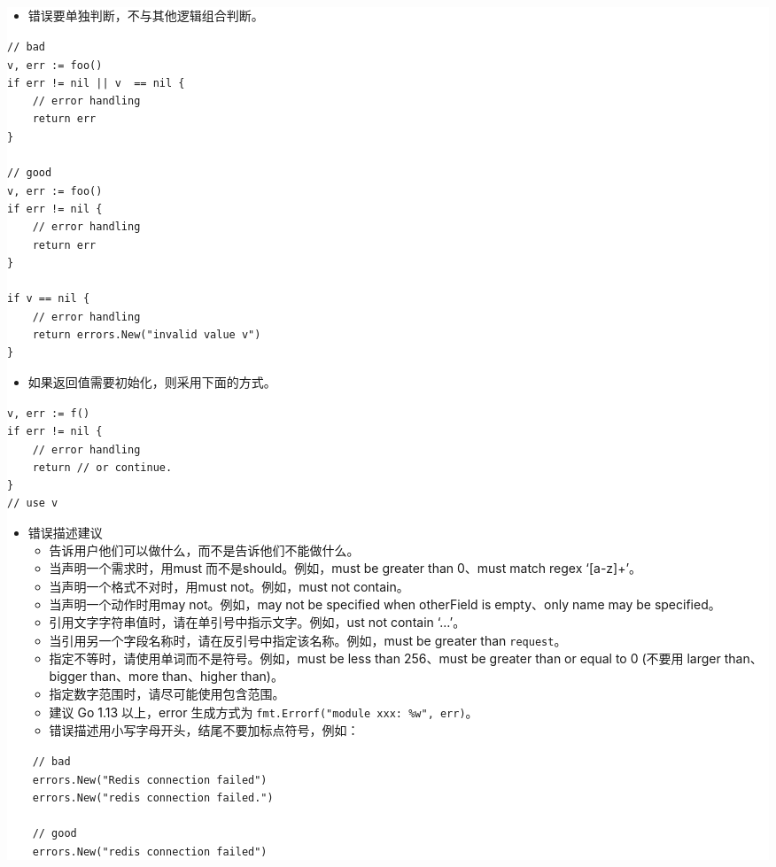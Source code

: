 - 错误要单独判断，不与其他逻辑组合判断。

```
// bad
v, err := foo()
if err != nil || v  == nil {
	// error handling
	return err
}

// good
v, err := foo()
if err != nil {
	// error handling
	return err
}

if v == nil {
	// error handling
	return errors.New("invalid value v")
}

```

- 如果返回值需要初始化，则采用下面的方式。

```
v, err := f()
if err != nil {
    // error handling
    return // or continue.
}
// use v

```

- 错误描述建议
  - 告诉用户他们可以做什么，而不是告诉他们不能做什么。
  - 当声明一个需求时，用must 而不是should。例如，must be greater than 0、must match regex ‘\[a-z\]+’。
  - 当声明一个格式不对时，用must not。例如，must not contain。
  - 当声明一个动作时用may not。例如，may not be specified when otherField is empty、only name may be specified。
  - 引用文字字符串值时，请在单引号中指示文字。例如，ust not contain ‘…’。
  - 当引用另一个字段名称时，请在反引号中指定该名称。例如，must be greater than `request`。
  - 指定不等时，请使用单词而不是符号。例如，must be less than 256、must be greater than or equal to 0 (不要用 larger than、bigger than、more than、higher than)。
  - 指定数字范围时，请尽可能使用包含范围。
  - 建议 Go 1.13 以上，error 生成方式为 `fmt.Errorf("module xxx: %w", err)`。
  - 错误描述用小写字母开头，结尾不要加标点符号，例如：

```
	// bad
	errors.New("Redis connection failed")
	errors.New("redis connection failed.")

	// good
	errors.New("redis connection failed")

```
